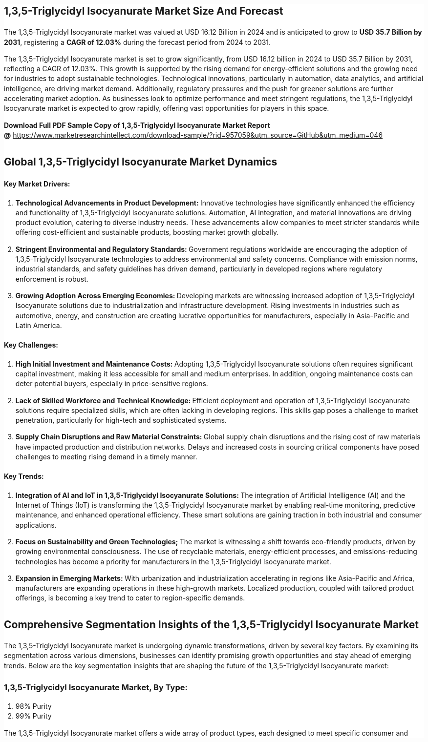 <h2>1,3,5-Triglycidyl Isocyanurate Market Size And Forecast</h2><p>The 1,3,5-Triglycidyl Isocyanurate market was valued at USD 16.12 Billion in 2024 and is anticipated to grow to <strong>USD 35.7 Billion by 2031</strong>, registering a <strong>CAGR of 12.03%</strong> during the forecast period from 2024 to 2031.</p><p>The 1,3,5-Triglycidyl Isocyanurate market is set to grow significantly, from USD 16.12 billion in 2024 to USD 35.7 Billion by 2031, reflecting a CAGR of 12.03%. This growth is supported by the rising demand for energy-efficient solutions and the growing need for industries to adopt sustainable technologies. Technological innovations, particularly in automation, data analytics, and artificial intelligence, are driving market demand. Additionally, regulatory pressures and the push for greener solutions are further accelerating market adoption. As businesses look to optimize performance and meet stringent regulations, the 1,3,5-Triglycidyl Isocyanurate market is expected to grow rapidly, offering vast opportunities for players in this space.</p><p><strong>Download Full PDF Sample Copy of 1,3,5-Triglycidyl Isocyanurate Market Report @</strong>&nbsp;<a href="https://www.marketresearchintellect.com/download-sample/?rid=957059&amp;utm_source=GitHub&amp;utm_medium=046">https://www.marketresearchintellect.com/download-sample/?rid=957059&amp;utm_source=GitHub&amp;utm_medium=046</a></p><h2>Global 1,3,5-Triglycidyl Isocyanurate Market Dynamics</h2><h4><strong>Key Market Drivers:</strong></h4><ol><li><p><strong>Technological Advancements in Product Development:&nbsp;</strong>Innovative technologies have significantly enhanced the efficiency and functionality of 1,3,5-Triglycidyl Isocyanurate solutions. Automation, AI integration, and material innovations are driving product evolution, catering to diverse industry needs. These advancements allow companies to meet stricter standards while offering cost-efficient and sustainable products, boosting market growth globally.</p></li><li><p><strong>Stringent Environmental and Regulatory Standards:&nbsp;</strong>Government regulations worldwide are encouraging the adoption of 1,3,5-Triglycidyl Isocyanurate technologies to address environmental and safety concerns. Compliance with emission norms, industrial standards, and safety guidelines has driven demand, particularly in developed regions where regulatory enforcement is robust.</p></li><li><p><strong>Growing Adoption Across Emerging Economies:&nbsp;</strong>Developing markets are witnessing increased adoption of 1,3,5-Triglycidyl Isocyanurate solutions due to industrialization and infrastructure development. Rising investments in industries such as automotive, energy, and construction are creating lucrative opportunities for manufacturers, especially in Asia-Pacific and Latin America.</p></li></ol><h4><strong>Key Challenges:</strong></h4><ol><li><p><strong>High Initial Investment and Maintenance Costs:&nbsp;</strong>Adopting 1,3,5-Triglycidyl Isocyanurate solutions often requires significant capital investment, making it less accessible for small and medium enterprises. In addition, ongoing maintenance costs can deter potential buyers, especially in price-sensitive regions.</p></li><li><p><strong>Lack of Skilled Workforce and Technical Knowledge:&nbsp;</strong>Efficient deployment and operation of 1,3,5-Triglycidyl Isocyanurate solutions require specialized skills, which are often lacking in developing regions. This skills gap poses a challenge to market penetration, particularly for high-tech and sophisticated systems.</p></li><li><p><strong>Supply Chain Disruptions and Raw Material Constraints:&nbsp;</strong>Global supply chain disruptions and the rising cost of raw materials have impacted production and distribution networks. Delays and increased costs in sourcing critical components have posed challenges to meeting rising demand in a timely manner.</p></li></ol><h4><strong>Key Trends:</strong></h4><ol><li><p><strong>Integration of AI and IoT in 1,3,5-Triglycidyl Isocyanurate Solutions:&nbsp;</strong>The integration of Artificial Intelligence (AI) and the Internet of Things (IoT) is transforming the 1,3,5-Triglycidyl Isocyanurate market by enabling real-time monitoring, predictive maintenance, and enhanced operational efficiency. These smart solutions are gaining traction in both industrial and consumer applications.</p></li><li><p><strong>Focus on Sustainability and Green Technologies;&nbsp;</strong>The market is witnessing a shift towards eco-friendly products, driven by growing environmental consciousness. The use of recyclable materials, energy-efficient processes, and emissions-reducing technologies has become a priority for manufacturers in the 1,3,5-Triglycidyl Isocyanurate market.</p></li><li><p><strong>Expansion in Emerging Markets:&nbsp;</strong>With urbanization and industrialization accelerating in regions like Asia-Pacific and Africa, manufacturers are expanding operations in these high-growth markets. Localized production, coupled with tailored product offerings, is becoming a key trend to cater to region-specific demands.</p></li></ol><div class="article-main__content" data-test-id="publishing-text-block"><h2>Comprehensive Segmentation Insights of the 1,3,5-Triglycidyl Isocyanurate Market</h2><p>The 1,3,5-Triglycidyl Isocyanurate market is undergoing dynamic transformations, driven by several key factors. By examining its segmentation across various dimensions, businesses can identify promising growth opportunities and stay ahead of emerging trends. Below are the key segmentation insights that are shaping the future of the 1,3,5-Triglycidyl Isocyanurate market:</p><h3><strong>1,3,5-Triglycidyl Isocyanurate Market, By Type:<br /></strong></h3><ol><li>98% Purity<li> 99% Purity</li></ol><p>The 1,3,5-Triglycidyl Isocyanurate market offers a wide array of product types, each designed to meet specific consumer and